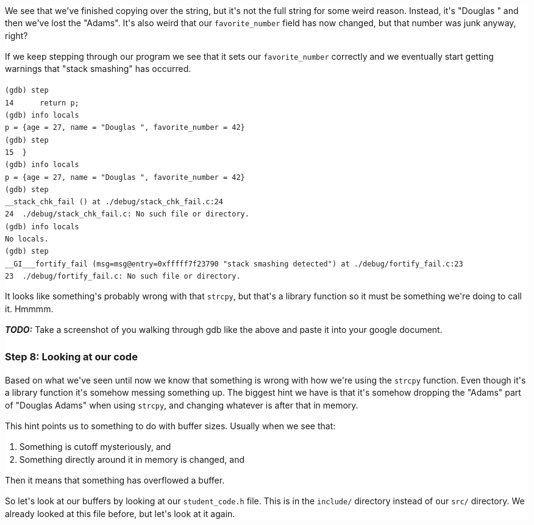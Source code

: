 We see that we've finished copying over the string, but it's not the full string for some weird reason.
Instead, it's "Douglas " and then we've lost the "Adams".
It's also weird that our `favorite_number` field has now changed, but that number was junk anyway, right?

If we keep stepping through our program we see that it sets our `favorite_number` correctly and we eventually start getting warnings that "stack smashing" has occurred.

```shell
(gdb) step
14	    return p;
(gdb) info locals
p = {age = 27, name = "Douglas ", favorite_number = 42}
(gdb) step
15	}
(gdb) info locals
p = {age = 27, name = "Douglas ", favorite_number = 42}
(gdb) step
__stack_chk_fail () at ./debug/stack_chk_fail.c:24
24	./debug/stack_chk_fail.c: No such file or directory.
(gdb) info locals
No locals.
(gdb) step
__GI___fortify_fail (msg=msg@entry=0xfffff7f23790 "stack smashing detected") at ./debug/fortify_fail.c:23
23	./debug/fortify_fail.c: No such file or directory.
```
It looks like something's probably wrong with that `strcpy`, but that's a library function so it must be something we're doing to call it.
Hmmmm.

***TODO:*** Take a screenshot of you walking through gdb like the above and paste it into your google document.


### Step 8: Looking at our code

Based on what we've seen until now we know that something is wrong with how we're using the `strcpy` function.
Even though it's a library function it's somehow messing something up.
The biggest hint we have is that it's somehow dropping the "Adams" part of "Douglas Adams" when using `strcpy`, and changing whatever is after that in memory.

This hint points us to something to do with buffer sizes.
Usually when we see that:
1. Something is cutoff mysteriously, and
2. Something directly around it in memory is changed, and

Then it means that something has overflowed a buffer.

So let's look at our buffers by looking at our `student_code.h` file.
This is in the `include/` directory instead of our `src/` directory.
We already looked at this file before, but let's look at it again.
